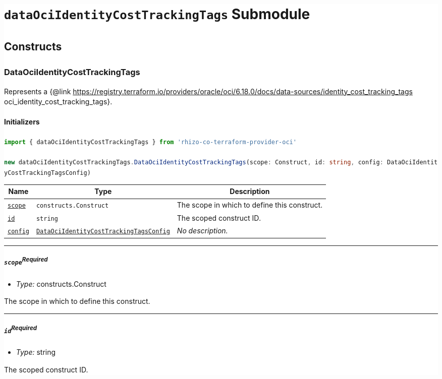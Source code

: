 # `dataOciIdentityCostTrackingTags` Submodule <a name="`dataOciIdentityCostTrackingTags` Submodule" id="rhizo-co-terraform-provider-oci.dataOciIdentityCostTrackingTags"></a>

## Constructs <a name="Constructs" id="Constructs"></a>

### DataOciIdentityCostTrackingTags <a name="DataOciIdentityCostTrackingTags" id="rhizo-co-terraform-provider-oci.dataOciIdentityCostTrackingTags.DataOciIdentityCostTrackingTags"></a>

Represents a {@link https://registry.terraform.io/providers/oracle/oci/6.18.0/docs/data-sources/identity_cost_tracking_tags oci_identity_cost_tracking_tags}.

#### Initializers <a name="Initializers" id="rhizo-co-terraform-provider-oci.dataOciIdentityCostTrackingTags.DataOciIdentityCostTrackingTags.Initializer"></a>

```typescript
import { dataOciIdentityCostTrackingTags } from 'rhizo-co-terraform-provider-oci'

new dataOciIdentityCostTrackingTags.DataOciIdentityCostTrackingTags(scope: Construct, id: string, config: DataOciIdentityCostTrackingTagsConfig)
```

| **Name** | **Type** | **Description** |
| --- | --- | --- |
| <code><a href="#rhizo-co-terraform-provider-oci.dataOciIdentityCostTrackingTags.DataOciIdentityCostTrackingTags.Initializer.parameter.scope">scope</a></code> | <code>constructs.Construct</code> | The scope in which to define this construct. |
| <code><a href="#rhizo-co-terraform-provider-oci.dataOciIdentityCostTrackingTags.DataOciIdentityCostTrackingTags.Initializer.parameter.id">id</a></code> | <code>string</code> | The scoped construct ID. |
| <code><a href="#rhizo-co-terraform-provider-oci.dataOciIdentityCostTrackingTags.DataOciIdentityCostTrackingTags.Initializer.parameter.config">config</a></code> | <code><a href="#rhizo-co-terraform-provider-oci.dataOciIdentityCostTrackingTags.DataOciIdentityCostTrackingTagsConfig">DataOciIdentityCostTrackingTagsConfig</a></code> | *No description.* |

---

##### `scope`<sup>Required</sup> <a name="scope" id="rhizo-co-terraform-provider-oci.dataOciIdentityCostTrackingTags.DataOciIdentityCostTrackingTags.Initializer.parameter.scope"></a>

- *Type:* constructs.Construct

The scope in which to define this construct.

---

##### `id`<sup>Required</sup> <a name="id" id="rhizo-co-terraform-provider-oci.dataOciIdentityCostTrackingTags.DataOciIdentityCostTrackingTags.Initializer.parameter.id"></a>

- *Type:* string

The scoped construct ID.
